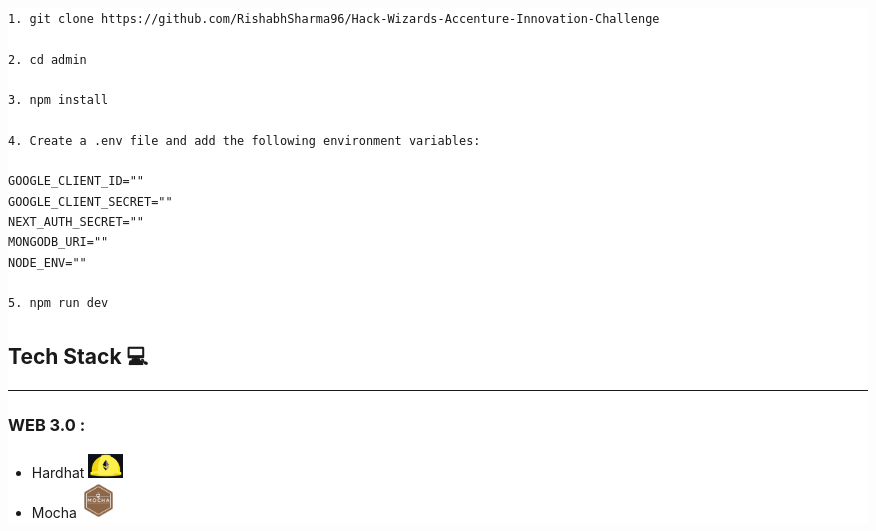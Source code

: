
````
1. git clone https://github.com/RishabhSharma96/Hack-Wizards-Accenture-Innovation-Challenge

2. cd admin

3. npm install

4. Create a .env file and add the following environment variables:

GOOGLE_CLIENT_ID=""
GOOGLE_CLIENT_SECRET=""
NEXT_AUTH_SECRET=""
MONGODB_URI=""
NODE_ENV=""

5. npm run dev
````


## Tech Stack 💻

---

### WEB 3.0 :

- Hardhat <img width="35px" src = "./readme-assets/hardhat.png">
  </div>
- Mocha <img width="35px" src = "./readme-assets/mocha.svg">
  </div>